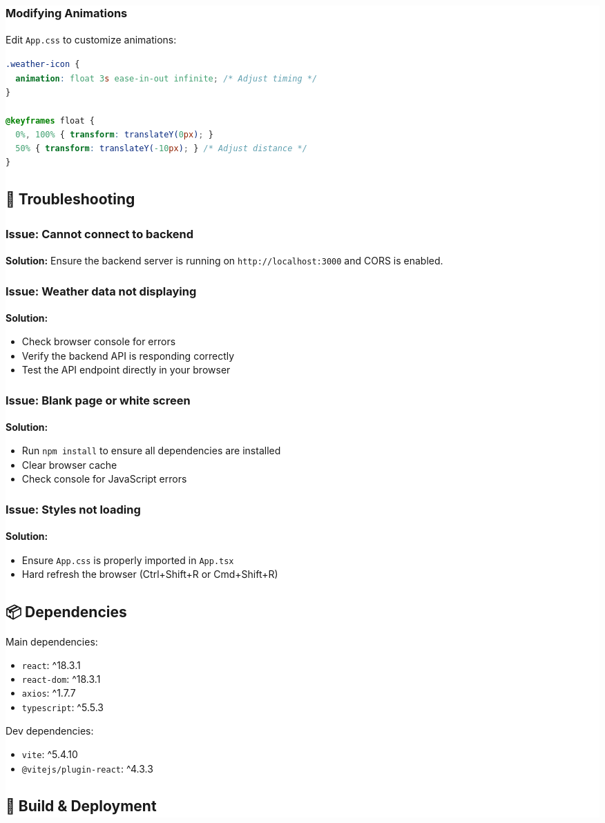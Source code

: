 ### Modifying Animations

Edit `App.css` to customize animations:

```css
.weather-icon {
  animation: float 3s ease-in-out infinite; /* Adjust timing */
}

@keyframes float {
  0%, 100% { transform: translateY(0px); }
  50% { transform: translateY(-10px); } /* Adjust distance */
}
```

## 🐛 Troubleshooting

### Issue: Cannot connect to backend
**Solution:** Ensure the backend server is running on `http://localhost:3000` and CORS is enabled.

### Issue: Weather data not displaying
**Solution:** 
- Check browser console for errors
- Verify the backend API is responding correctly
- Test the API endpoint directly in your browser

### Issue: Blank page or white screen
**Solution:**
- Run `npm install` to ensure all dependencies are installed
- Clear browser cache
- Check console for JavaScript errors

### Issue: Styles not loading
**Solution:**
- Ensure `App.css` is properly imported in `App.tsx`
- Hard refresh the browser (Ctrl+Shift+R or Cmd+Shift+R)

## 📦 Dependencies

Main dependencies:
- `react`: ^18.3.1
- `react-dom`: ^18.3.1
- `axios`: ^1.7.7
- `typescript`: ^5.5.3

Dev dependencies:
- `vite`: ^5.4.10
- `@vitejs/plugin-react`: ^4.3.3

## 🔧 Build & Deployment

